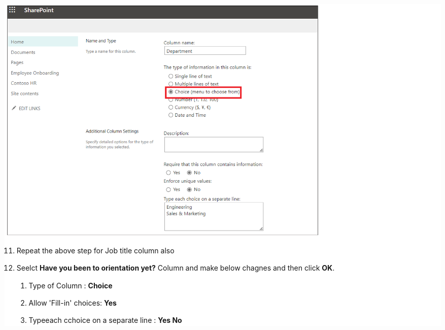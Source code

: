 <img src="./media/image20.png"
style="width:6.49167in;height:4.75833in" />

11. Repeat the above step for Job title column also

12. Seelct **Have you been to orientation yet?** Column and make below
    chagnes and then click **OK**.

    1.  Type of Column : **Choice**

    2.  Allow 'Fill-in' choices: **Yes**

    3.  Typeeach cchoice on a separate line : **Yes No**
